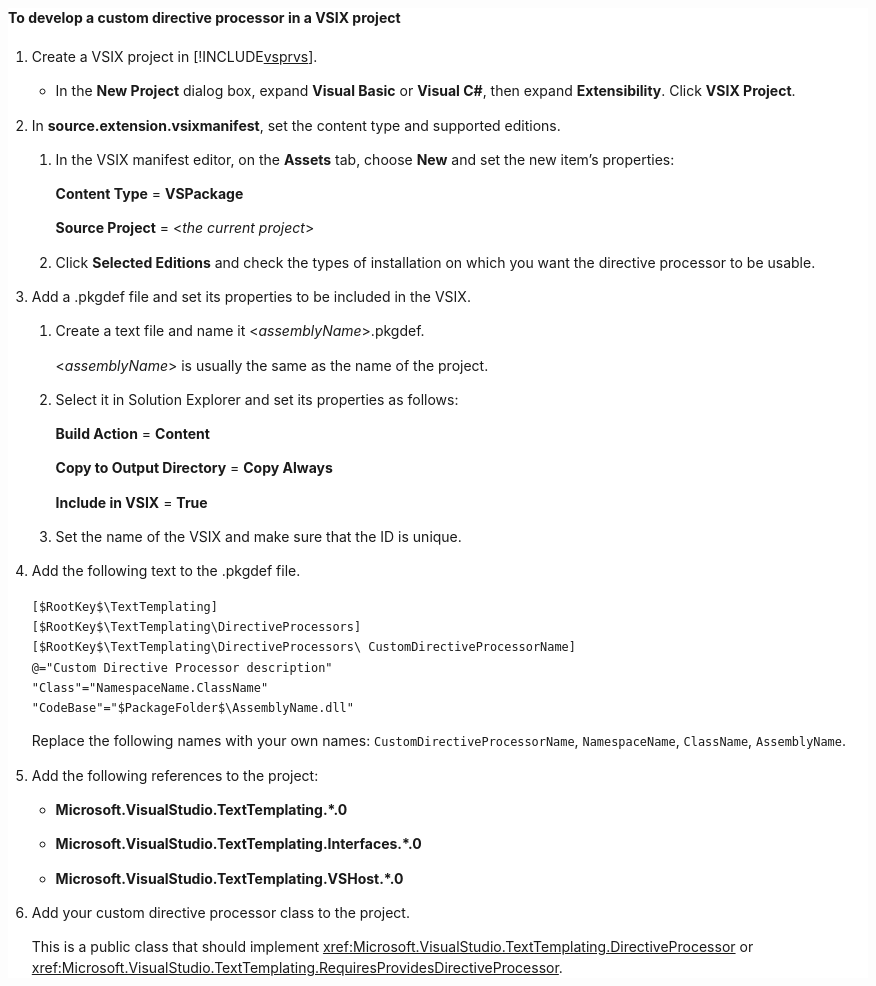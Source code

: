 #### To develop a custom directive processor in a VSIX project  
  
1. Create a VSIX project in [!INCLUDE[vsprvs](../includes/vsprvs-md.md)].  
  
    -   In the **New Project** dialog box, expand **Visual Basic** or **Visual C#**, then expand **Extensibility**. Click **VSIX Project**.  
  
2. In **source.extension.vsixmanifest**, set the content type and supported editions.  
  
    1.  In the VSIX manifest editor, on the **Assets** tab, choose **New** and set the new item’s properties:  
  
         **Content Type** = **VSPackage**  
  
         **Source Project** = \<*the current project*>  
  
    2.  Click **Selected Editions** and check the types of installation on which you want the directive processor to be usable.  
  
3. Add a .pkgdef file and set its properties to be included in the VSIX.  
  
    1.  Create a text file and name it \<*assemblyName*>.pkgdef.  
  
         \<*assemblyName*> is usually the same as the name of the project.  
  
    2.  Select it in Solution Explorer and set its properties as follows:  
  
         **Build Action** = **Content**  
  
         **Copy to Output Directory** = **Copy Always**  
  
         **Include in VSIX** = **True**  
  
    3.  Set the name of the VSIX and make sure that the ID is unique.  
  
4. Add the following text to the .pkgdef file.  
  
    ```  
    [$RootKey$\TextTemplating]  
    [$RootKey$\TextTemplating\DirectiveProcessors]  
    [$RootKey$\TextTemplating\DirectiveProcessors\ CustomDirectiveProcessorName]  
    @="Custom Directive Processor description"  
    "Class"="NamespaceName.ClassName"  
    "CodeBase"="$PackageFolder$\AssemblyName.dll"  
    ```  
  
     Replace the following names with your own names: `CustomDirectiveProcessorName`, `NamespaceName`, `ClassName`, `AssemblyName`.  
  
5. Add the following references to the project:  
  
    -   **Microsoft.VisualStudio.TextTemplating.\*.0**  
  
    -   **Microsoft.VisualStudio.TextTemplating.Interfaces.\*.0**  
  
    -   **Microsoft.VisualStudio.TextTemplating.VSHost.\*.0**  
  
6. Add your custom directive processor class to the project.  
  
     This is a public class that should implement <xref:Microsoft.VisualStudio.TextTemplating.DirectiveProcessor> or <xref:Microsoft.VisualStudio.TextTemplating.RequiresProvidesDirectiveProcessor>.  
  